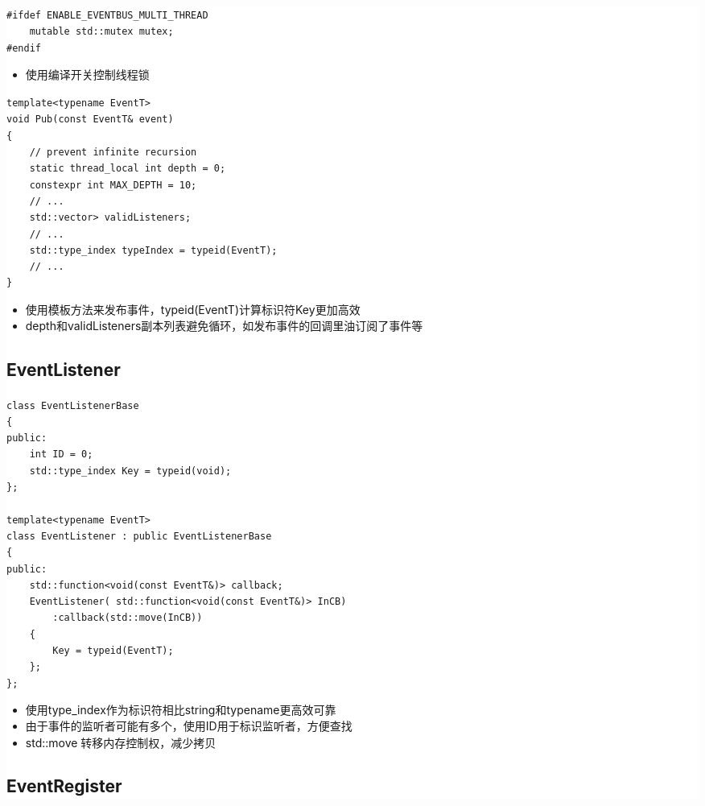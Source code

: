 ```
#ifdef ENABLE_EVENTBUS_MULTI_THREAD
	mutable std::mutex mutex;
#endif
```

* 使用编译开关控制线程锁

```
template<typename EventT>
void Pub(const EventT& event)
{
	// prevent infinite recursion
	static thread_local int depth = 0;
	constexpr int MAX_DEPTH = 10;
	// ...
	std::vector> validListeners;
	// ...
	std::type_index typeIndex = typeid(EventT);
	// ...
}
```

* 使用模板方法来发布事件，typeid(EventT)计算标识符Key更加高效
* depth和validListeners副本列表避免循环，如发布事件的回调里油订阅了事件等

## EventListener

```
class EventListenerBase
{
public:
	int ID = 0;
	std::type_index Key = typeid(void);
};

template<typename EventT>
class EventListener : public EventListenerBase
{	
public:
	std::function<void(const EventT&)> callback;
	EventListener( std::function<void(const EventT&)> InCB)
		:callback(std::move(InCB))
	{
		Key = typeid(EventT);
	};
};
```

* 使用type\_index作为标识符相比string和typename更高效可靠
* 由于事件的监听者可能有多个，使用ID用于标识监听者，方便查找
* std::move 转移内存控制权，减少拷贝

## EventRegister
